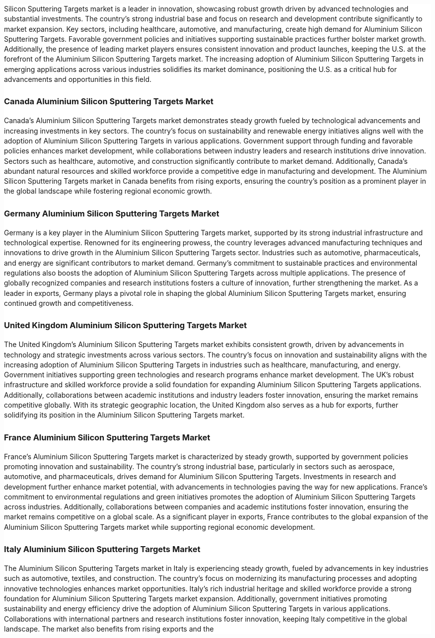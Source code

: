 Silicon Sputtering Targets market is a leader in innovation, showcasing robust growth driven by advanced technologies and substantial investments. The country&rsquo;s strong industrial base and focus on research and development contribute significantly to market expansion. Key sectors, including healthcare, automotive, and manufacturing, create high demand for Aluminium Silicon Sputtering Targets. Favorable government policies and initiatives supporting sustainable practices further bolster market growth. Additionally, the presence of leading market players ensures consistent innovation and product launches, keeping the U.S. at the forefront of the Aluminium Silicon Sputtering Targets market. The increasing adoption of Aluminium Silicon Sputtering Targets in emerging applications across various industries solidifies its market dominance, positioning the U.S. as a critical hub for advancements and opportunities in this field.</p><h3>Canada Aluminium Silicon Sputtering Targets Market</h3><p>Canada&rsquo;s Aluminium Silicon Sputtering Targets market demonstrates steady growth fueled by technological advancements and increasing investments in key sectors. The country&rsquo;s focus on sustainability and renewable energy initiatives aligns well with the adoption of Aluminium Silicon Sputtering Targets in various applications. Government support through funding and favorable policies enhances market development, while collaborations between industry leaders and research institutions drive innovation. Sectors such as healthcare, automotive, and construction significantly contribute to market demand. Additionally, Canada&rsquo;s abundant natural resources and skilled workforce provide a competitive edge in manufacturing and development. The Aluminium Silicon Sputtering Targets market in Canada benefits from rising exports, ensuring the country&rsquo;s position as a prominent player in the global landscape while fostering regional economic growth.</p><h3>Germany Aluminium Silicon Sputtering Targets Market</h3><p>Germany is a key player in the Aluminium Silicon Sputtering Targets market, supported by its strong industrial infrastructure and technological expertise. Renowned for its engineering prowess, the country leverages advanced manufacturing techniques and innovations to drive growth in the Aluminium Silicon Sputtering Targets sector. Industries such as automotive, pharmaceuticals, and energy are significant contributors to market demand. Germany&rsquo;s commitment to sustainable practices and environmental regulations also boosts the adoption of Aluminium Silicon Sputtering Targets across multiple applications. The presence of globally recognized companies and research institutions fosters a culture of innovation, further strengthening the market. As a leader in exports, Germany plays a pivotal role in shaping the global Aluminium Silicon Sputtering Targets market, ensuring continued growth and competitiveness.</p><h3>United Kingdom Aluminium Silicon Sputtering Targets Market</h3><p>The United Kingdom&rsquo;s Aluminium Silicon Sputtering Targets market exhibits consistent growth, driven by advancements in technology and strategic investments across various sectors. The country&rsquo;s focus on innovation and sustainability aligns with the increasing adoption of Aluminium Silicon Sputtering Targets in industries such as healthcare, manufacturing, and energy. Government initiatives supporting green technologies and research programs enhance market development. The UK&rsquo;s robust infrastructure and skilled workforce provide a solid foundation for expanding Aluminium Silicon Sputtering Targets applications. Additionally, collaborations between academic institutions and industry leaders foster innovation, ensuring the market remains competitive globally. With its strategic geographic location, the United Kingdom also serves as a hub for exports, further solidifying its position in the Aluminium Silicon Sputtering Targets market.</p><h3>France Aluminium Silicon Sputtering Targets Market</h3><p>France&rsquo;s Aluminium Silicon Sputtering Targets market is characterized by steady growth, supported by government policies promoting innovation and sustainability. The country&rsquo;s strong industrial base, particularly in sectors such as aerospace, automotive, and pharmaceuticals, drives demand for Aluminium Silicon Sputtering Targets. Investments in research and development further enhance market potential, with advancements in technologies paving the way for new applications. France&rsquo;s commitment to environmental regulations and green initiatives promotes the adoption of Aluminium Silicon Sputtering Targets across industries. Additionally, collaborations between companies and academic institutions foster innovation, ensuring the market remains competitive on a global scale. As a significant player in exports, France contributes to the global expansion of the Aluminium Silicon Sputtering Targets market while supporting regional economic development.</p><h3>Italy Aluminium Silicon Sputtering Targets Market</h3><p>The Aluminium Silicon Sputtering Targets market in Italy is experiencing steady growth, fueled by advancements in key industries such as automotive, textiles, and construction. The country&rsquo;s focus on modernizing its manufacturing processes and adopting innovative technologies enhances market opportunities. Italy&rsquo;s rich industrial heritage and skilled workforce provide a strong foundation for Aluminium Silicon Sputtering Targets market expansion. Additionally, government initiatives promoting sustainability and energy efficiency drive the adoption of Aluminium Silicon Sputtering Targets in various applications. Collaborations with international partners and research institutions foster innovation, keeping Italy competitive in the global landscape. The market also benefits from rising exports and the